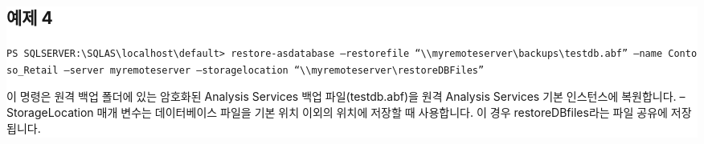 ## <a name="example-4"></a>예제 4  
  
```  
PS SQLSERVER:\SQLAS\localhost\default> restore-asdatabase –restorefile “\\myremoteserver\backups\testdb.abf” –name Contoso_Retail –server myremoteserver –storagelocation “\\myremoteserver\restoreDBFiles”  
```  
  
 이 명령은 원격 백업 폴더에 있는 암호화된 Analysis Services 백업 파일(testdb.abf)을 원격 Analysis Services 기본 인스턴스에 복원합니다. –StorageLocation 매개 변수는 데이터베이스 파일을 기본 위치 이외의 위치에 저장할 때 사용합니다. 이 경우 restoreDBfiles라는 파일 공유에 저장됩니다.  
  

